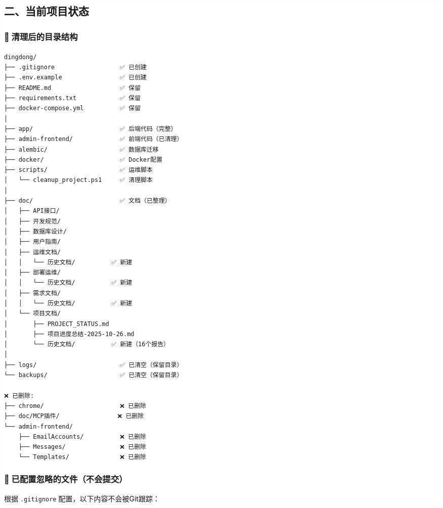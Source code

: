 ## 二、当前项目状态

### 📁 清理后的目录结构

```
dingdong/
├── .gitignore                  ✅ 已创建
├── .env.example                ✅ 已创建
├── README.md                   ✅ 保留
├── requirements.txt            ✅ 保留
├── docker-compose.yml          ✅ 保留
│
├── app/                        ✅ 后端代码（完整）
├── admin-frontend/             ✅ 前端代码（已清理）
├── alembic/                    ✅ 数据库迁移
├── docker/                     ✅ Docker配置
├── scripts/                    ✅ 运维脚本
│   └── cleanup_project.ps1     ✅ 清理脚本
│
├── doc/                        ✅ 文档（已整理）
│   ├── API接口/
│   ├── 开发规范/
│   ├── 数据库设计/
│   ├── 用户指南/
│   ├── 运维文档/
│   │   └── 历史文档/          ✅ 新建
│   ├── 部署运维/
│   │   └── 历史文档/          ✅ 新建
│   ├── 需求文档/
│   │   └── 历史文档/          ✅ 新建
│   └── 项目文档/
│       ├── PROJECT_STATUS.md
│       ├── 项目进度总结-2025-10-26.md
│       └── 历史文档/          ✅ 新建（16个报告）
│
├── logs/                       ✅ 已清空（保留目录）
└── backups/                    ✅ 已清空（保留目录）

❌ 已删除:
├── chrome/                     ❌ 已删除
├── doc/MCP插件/                ❌ 已删除
└── admin-frontend/
    ├── EmailAccounts/          ❌ 已删除
    ├── Messages/               ❌ 已删除
    └── Templates/              ❌ 已删除
```

### 🚫 已配置忽略的文件（不会提交）

根据 `.gitignore` 配置，以下内容不会被Git跟踪：
